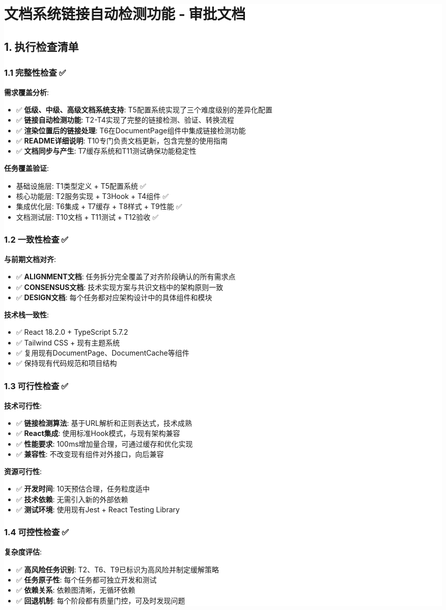 # 文档系统链接自动检测功能 - 审批文档

## 1. 执行检查清单

### 1.1 完整性检查 ✅

**需求覆盖分析**:
- ✅ **低级、中级、高级文档系统支持**: T5配置系统实现了三个难度级别的差异化配置
- ✅ **链接自动检测功能**: T2-T4实现了完整的链接检测、验证、转换流程
- ✅ **渲染位置后的链接处理**: T6在DocumentPage组件中集成链接检测功能
- ✅ **README详细说明**: T10专门负责文档更新，包含完整的使用指南
- ✅ **文档同步与产生**: T7缓存系统和T11测试确保功能稳定性

**任务覆盖验证**:
- 基础设施层: T1类型定义 + T5配置系统 ✅
- 核心功能层: T2服务实现 + T3Hook + T4组件 ✅
- 集成优化层: T6集成 + T7缓存 + T8样式 + T9性能 ✅
- 文档测试层: T10文档 + T11测试 + T12验收 ✅

### 1.2 一致性检查 ✅

**与前期文档对齐**:
- ✅ **ALIGNMENT文档**: 任务拆分完全覆盖了对齐阶段确认的所有需求点
- ✅ **CONSENSUS文档**: 技术实现方案与共识文档中的架构原则一致
- ✅ **DESIGN文档**: 每个任务都对应架构设计中的具体组件和模块

**技术栈一致性**:
- ✅ React 18.2.0 + TypeScript 5.7.2
- ✅ Tailwind CSS + 现有主题系统
- ✅ 复用现有DocumentPage、DocumentCache等组件
- ✅ 保持现有代码规范和项目结构

### 1.3 可行性检查 ✅

**技术可行性**:
- ✅ **链接检测算法**: 基于URL解析和正则表达式，技术成熟
- ✅ **React集成**: 使用标准Hook模式，与现有架构兼容
- ✅ **性能要求**: 100ms增加量合理，可通过缓存和优化实现
- ✅ **兼容性**: 不改变现有组件对外接口，向后兼容

**资源可行性**:
- ✅ **开发时间**: 10天预估合理，任务粒度适中
- ✅ **技术依赖**: 无需引入新的外部依赖
- ✅ **测试环境**: 使用现有Jest + React Testing Library

### 1.4 可控性检查 ✅

**复杂度评估**:
- ✅ **高风险任务识别**: T2、T6、T9已标识为高风险并制定缓解策略
- ✅ **任务原子性**: 每个任务都可独立开发和测试
- ✅ **依赖关系**: 依赖图清晰，无循环依赖
- ✅ **回退机制**: 每个阶段都有质量门控，可及时发现问题
